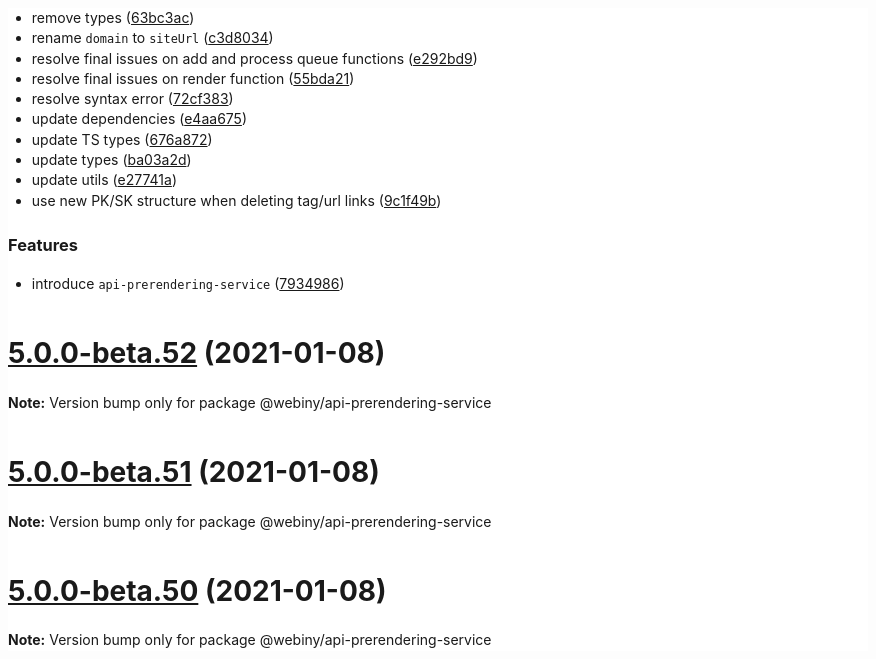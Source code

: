 * remove types ([63bc3ac](https://github.com/webiny/webiny-js/commit/63bc3ac676fb96e57fcad694ab696b4348fed76f))
* rename `domain` to `siteUrl` ([c3d8034](https://github.com/webiny/webiny-js/commit/c3d803406d782a3b5653f0ca2c5c21f7734a46b9))
* resolve final issues on add and process queue functions ([e292bd9](https://github.com/webiny/webiny-js/commit/e292bd9a9532d98fa75416c9f486de8402db7c8d))
* resolve final issues on render function ([55bda21](https://github.com/webiny/webiny-js/commit/55bda21cc7126ca79c22dea43ddc9d5fbd7af769))
* resolve syntax error ([72cf383](https://github.com/webiny/webiny-js/commit/72cf3833dd22e2229f7b961df8bc743b7cf6cb36))
* update dependencies ([e4aa675](https://github.com/webiny/webiny-js/commit/e4aa675c7946a92fcf3be49d7332b490bc4fe89f))
* update TS types ([676a872](https://github.com/webiny/webiny-js/commit/676a872869f217644b075f890514c4c2fb2756d7))
* update types ([ba03a2d](https://github.com/webiny/webiny-js/commit/ba03a2d6895b6d1e78f13a738390a06e2e39b06c))
* update utils ([e27741a](https://github.com/webiny/webiny-js/commit/e27741a5a74d5ea35bbfa99c0ea62b0c10323a04))
* use new PK/SK structure when deleting tag/url links ([9c1f49b](https://github.com/webiny/webiny-js/commit/9c1f49b2b0d44006e8ff142c9748038cca4fab41))


### Features

* introduce `api-prerendering-service` ([7934986](https://github.com/webiny/webiny-js/commit/7934986aa33f86a605ee6814bbc5307072acb529))





# [5.0.0-beta.52](https://github.com/webiny/webiny-js/compare/v5.0.0-beta.51...v5.0.0-beta.52) (2021-01-08)

**Note:** Version bump only for package @webiny/api-prerendering-service





# [5.0.0-beta.51](https://github.com/webiny/webiny-js/compare/v5.0.0-beta.50...v5.0.0-beta.51) (2021-01-08)

**Note:** Version bump only for package @webiny/api-prerendering-service





# [5.0.0-beta.50](https://github.com/webiny/webiny-js/compare/v5.0.0-beta.49...v5.0.0-beta.50) (2021-01-08)

**Note:** Version bump only for package @webiny/api-prerendering-service


